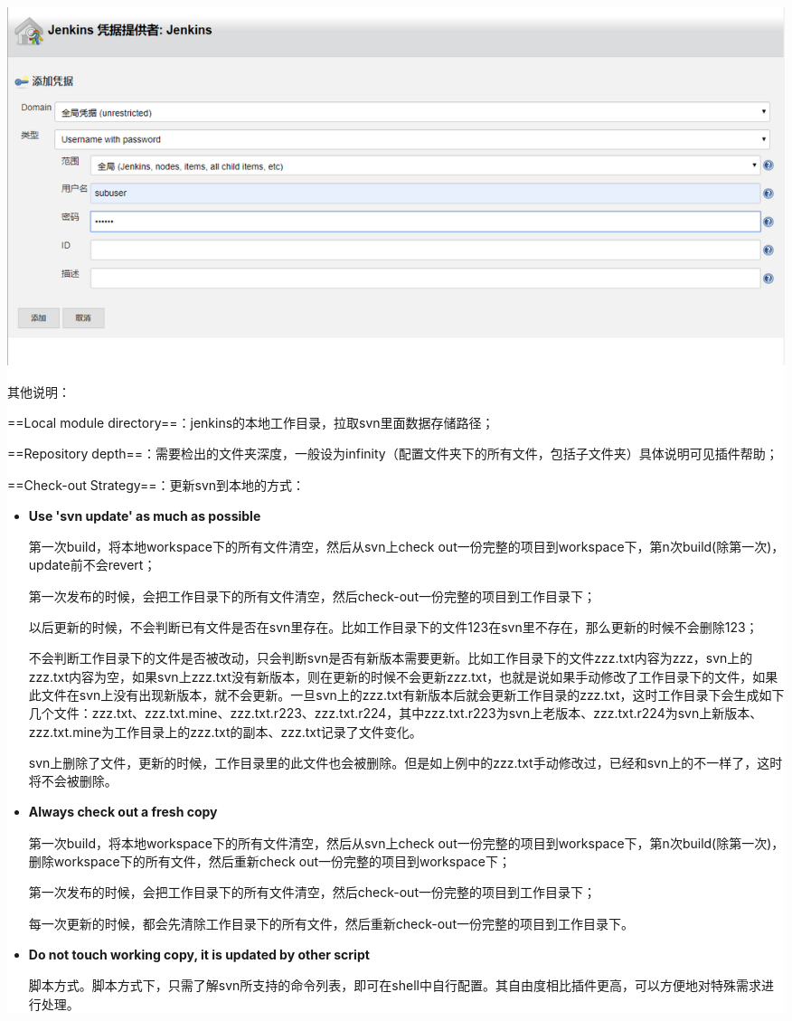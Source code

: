 ![image-20200321132543878](Jenkins%E5%BA%94%E7%94%A8.assets/image-20200321132543878.png)

其他说明：

==Local module directory==：jenkins的本地工作目录，拉取svn里面数据存储路径；

==Repository depth==：需要检出的文件夹深度，一般设为infinity（配置文件夹下的所有文件，包括子文件夹）具体说明可见插件帮助；

==Check-out Strategy==：更新svn到本地的方式：

- **Use 'svn update' as much as possible**

  第一次build，将本地workspace下的所有文件清空，然后从svn上check out一份完整的项目到workspace下，第n次build(除第一次)，update前不会revert；

  第一次发布的时候，会把工作目录下的所有文件清空，然后check-out一份完整的项目到工作目录下；

  以后更新的时候，不会判断已有文件是否在svn里存在。比如工作目录下的文件123在svn里不存在，那么更新的时候不会删除123；

  不会判断工作目录下的文件是否被改动，只会判断svn是否有新版本需要更新。比如工作目录下的文件zzz.txt内容为zzz，svn上的zzz.txt内容为空，如果svn上zzz.txt没有新版本，则在更新的时候不会更新zzz.txt，也就是说如果手动修改了工作目录下的文件，如果此文件在svn上没有出现新版本，就不会更新。一旦svn上的zzz.txt有新版本后就会更新工作目录的zzz.txt，这时工作目录下会生成如下几个文件：zzz.txt、zzz.txt.mine、zzz.txt.r223、zzz.txt.r224，其中zzz.txt.r223为svn上老版本、zzz.txt.r224为svn上新版本、zzz.txt.mine为工作目录上的zzz.txt的副本、zzz.txt记录了文件变化。

  svn上删除了文件，更新的时候，工作目录里的此文件也会被删除。但是如上例中的zzz.txt手动修改过，已经和svn上的不一样了，这时将不会被删除。

- **Always check out a fresh copy**

  第一次build，将本地workspace下的所有文件清空，然后从svn上check out一份完整的项目到workspace下，第n次build(除第一次)，删除workspace下的所有文件，然后重新check out一份完整的项目到workspace下；

  第一次发布的时候，会把工作目录下的所有文件清空，然后check-out一份完整的项目到工作目录下；

  每一次更新的时候，都会先清除工作目录下的所有文件，然后重新check-out一份完整的项目到工作目录下。

- **Do not touch working copy, it is updated by other script**

  脚本方式。脚本方式下，只需了解svn所支持的命令列表，即可在shell中自行配置。其自由度相比插件更高，可以方便地对特殊需求进行处理。
